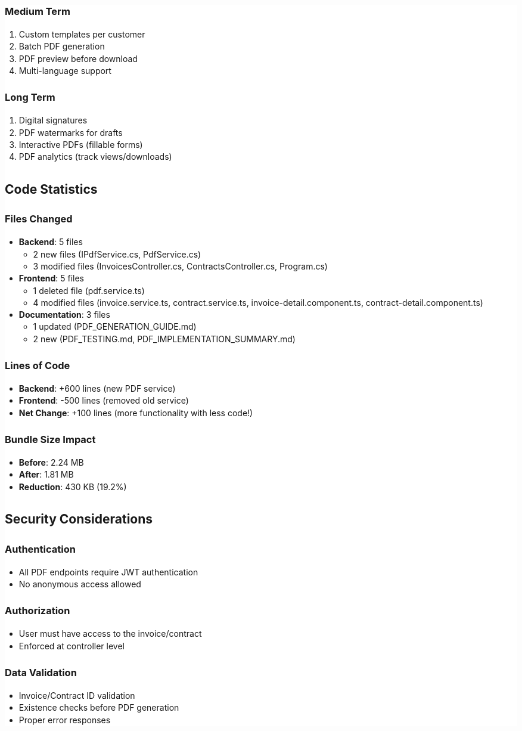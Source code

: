 ### Medium Term
1. Custom templates per customer
2. Batch PDF generation
3. PDF preview before download
4. Multi-language support

### Long Term
1. Digital signatures
2. PDF watermarks for drafts
3. Interactive PDFs (fillable forms)
4. PDF analytics (track views/downloads)

## Code Statistics

### Files Changed
- **Backend**: 5 files
  - 2 new files (IPdfService.cs, PdfService.cs)
  - 3 modified files (InvoicesController.cs, ContractsController.cs, Program.cs)
- **Frontend**: 5 files
  - 1 deleted file (pdf.service.ts)
  - 4 modified files (invoice.service.ts, contract.service.ts, invoice-detail.component.ts, contract-detail.component.ts)
- **Documentation**: 3 files
  - 1 updated (PDF_GENERATION_GUIDE.md)
  - 2 new (PDF_TESTING.md, PDF_IMPLEMENTATION_SUMMARY.md)

### Lines of Code
- **Backend**: +600 lines (new PDF service)
- **Frontend**: -500 lines (removed old service)
- **Net Change**: +100 lines (more functionality with less code!)

### Bundle Size Impact
- **Before**: 2.24 MB
- **After**: 1.81 MB
- **Reduction**: 430 KB (19.2%)

## Security Considerations

### Authentication
- All PDF endpoints require JWT authentication
- No anonymous access allowed

### Authorization
- User must have access to the invoice/contract
- Enforced at controller level

### Data Validation
- Invoice/Contract ID validation
- Existence checks before PDF generation
- Proper error responses
